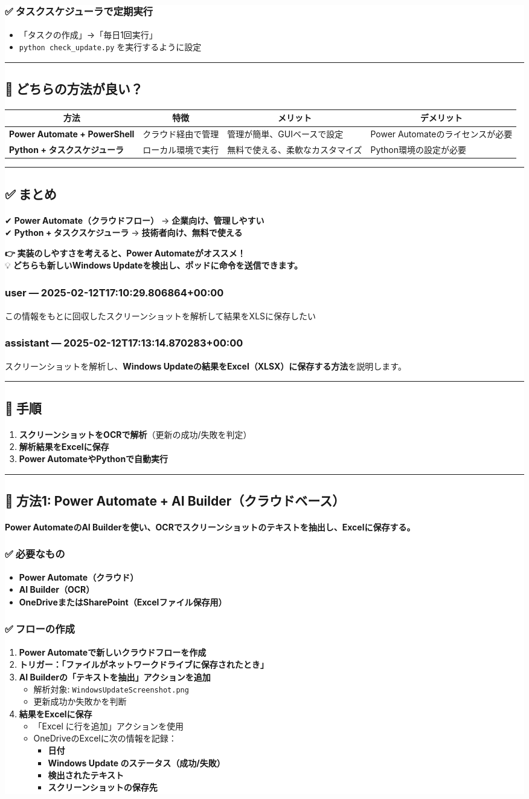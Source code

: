 ### **✅ タスクスケジューラで定期実行**
- 「タスクの作成」→「毎日1回実行」
- `python check_update.py` を実行するように設定

---

## **🎯 どちらの方法が良い？**
| 方法 | 特徴 | メリット | デメリット |
|------|------|------|------|
| **Power Automate + PowerShell** | クラウド経由で管理 | 管理が簡単、GUIベースで設定 | Power Automateのライセンスが必要 |
| **Python + タスクスケジューラ** | ローカル環境で実行 | 無料で使える、柔軟なカスタマイズ | Python環境の設定が必要 |

---

## **✅ まとめ**
✔ **Power Automate（クラウドフロー）** → **企業向け、管理しやすい**  
✔ **Python + タスクスケジューラ** → **技術者向け、無料で使える**

**👉 実装のしやすさを考えると、Power Automateがオススメ！**  
💡 **どちらも新しいWindows Updateを検出し、ポッドに命令を送信できます。**

### user — 2025-02-12T17:10:29.806864+00:00

この情報をもとに回収したスクリーンショットを解析して結果をXLSに保存したい

### assistant — 2025-02-12T17:13:14.870283+00:00

スクリーンショットを解析し、**Windows Updateの結果をExcel（XLSX）に保存する方法**を説明します。

---

## **📌 手順**
1. **スクリーンショットをOCRで解析**（更新の成功/失敗を判定）
2. **解析結果をExcelに保存**
3. **Power AutomateやPythonで自動実行**

---

## **🔹 方法1: Power Automate + AI Builder（クラウドベース）**
**Power AutomateのAI Builderを使い、OCRでスクリーンショットのテキストを抽出し、Excelに保存する。**

### **✅ 必要なもの**
- **Power Automate（クラウド）**
- **AI Builder（OCR）**
- **OneDriveまたはSharePoint（Excelファイル保存用）**

### **✅ フローの作成**
1. **Power Automateで新しいクラウドフローを作成**
2. **トリガー：「ファイルがネットワークドライブに保存されたとき」**
3. **AI Builderの「テキストを抽出」アクションを追加**
   - 解析対象: `WindowsUpdateScreenshot.png`
   - 更新成功か失敗かを判断
4. **結果をExcelに保存**
   - 「Excel に行を追加」アクションを使用
   - OneDriveのExcelに次の情報を記録：
     - **日付**
     - **Windows Update のステータス（成功/失敗）**
     - **検出されたテキスト**
     - **スクリーンショットの保存先**
